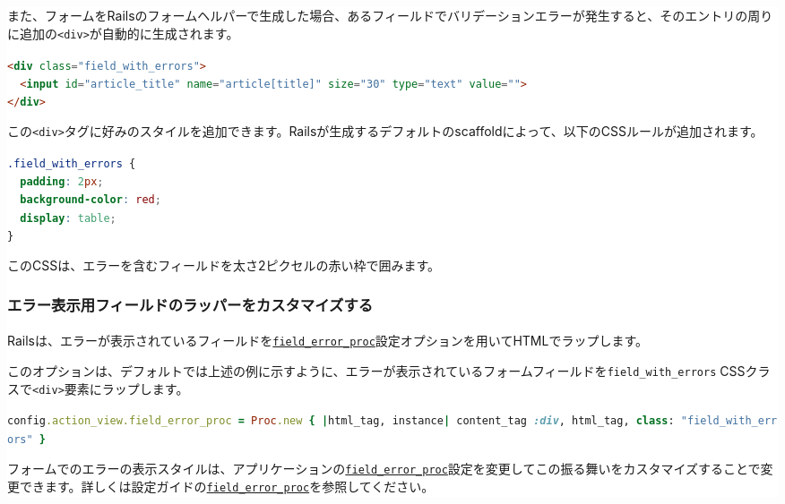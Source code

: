 また、フォームをRailsのフォームヘルパーで生成した場合、あるフィールドでバリデーションエラーが発生すると、そのエントリの周りに追加の`<div>`が自動的に生成されます。

```html
<div class="field_with_errors">
  <input id="article_title" name="article[title]" size="30" type="text" value="">
</div>
```

この`<div>`タグに好みのスタイルを追加できます。Railsが生成するデフォルトのscaffoldによって、以下のCSSルールが追加されます。

```css
.field_with_errors {
  padding: 2px;
  background-color: red;
  display: table;
}
```

このCSSは、エラーを含むフィールドを太さ2ピクセルの赤い枠で囲みます。

### エラー表示用フィールドのラッパーをカスタマイズする

Railsは、エラーが表示されているフィールドを[`field_error_proc`][]設定オプションを用いてHTMLでラップします。

このオプションは、デフォルトでは上述の例に示すように、エラーが表示されているフォームフィールドを`field_with_errors` CSSクラスで`<div>`要素にラップします。

```ruby
config.action_view.field_error_proc = Proc.new { |html_tag, instance| content_tag :div, html_tag, class: "field_with_errors" }
```

フォームでのエラーの表示スタイルは、アプリケーションの[`field_error_proc`][]設定を変更してこの振る舞いをカスタマイズすることで変更できます。詳しくは設定ガイドの[`field_error_proc`][]を参照してください。

[`field_error_proc`]:
  configuring.html#config-action-view-field-error-proc

[`errors`]: https://api.rubyonrails.org/classes/ActiveModel/Validations.html#method-i-errors
[`invalid?`]: https://api.rubyonrails.org/classes/ActiveModel/Validations.html#method-i-invalid-3F
[`valid?`]: https://api.rubyonrails.org/classes/ActiveRecord/Validations.html#method-i-valid-3F
[`Object#blank?`]: https://api.rubyonrails.org/classes/Object.html#method-i-blank-3F
[`with_options`]: https://api.rubyonrails.org/classes/Object.html#method-i-with_options